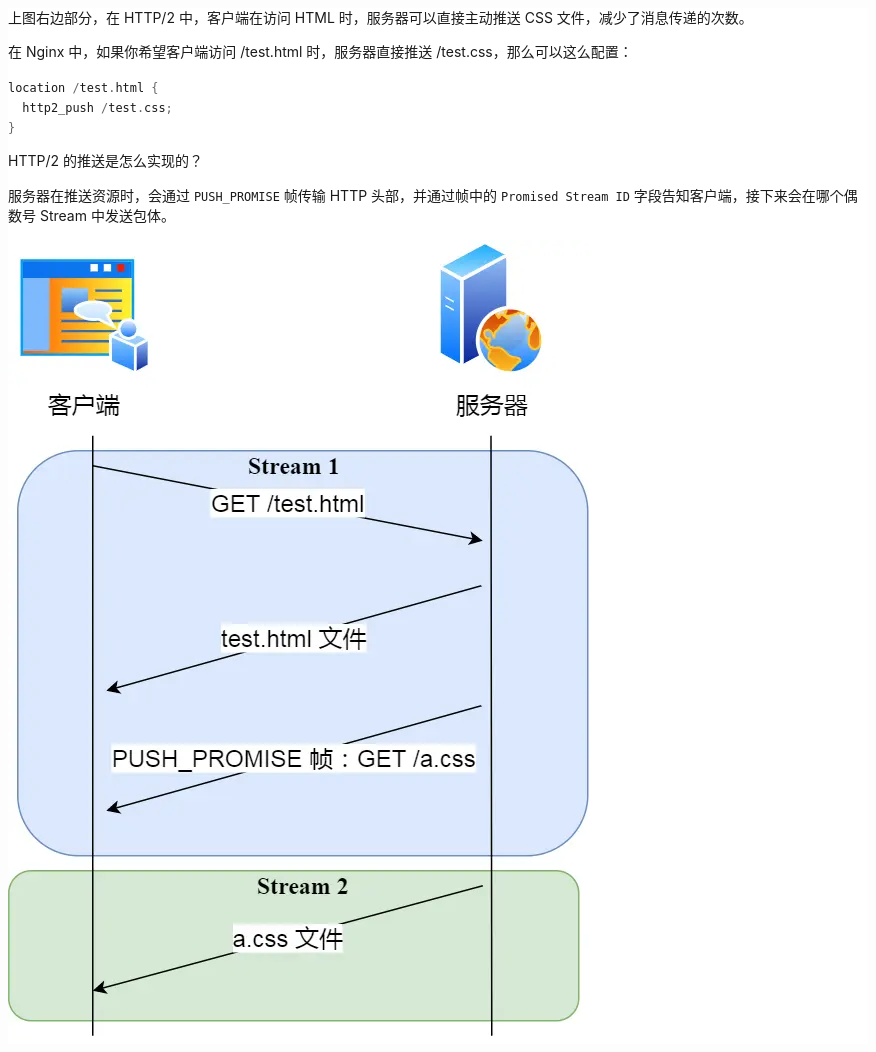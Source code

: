 上图右边部分，在 HTTP/2 中，客户端在访问 HTML 时，服务器可以直接主动推送 CSS 文件，减少了消息传递的次数。

在 Nginx 中，如果你希望客户端访问 /test.html 时，服务器直接推送 /test.css，那么可以这么配置：

```go
location /test.html { 
  http2_push /test.css; 
}
```

HTTP/2 的推送是怎么实现的？

服务器在推送资源时，会通过 `PUSH_PROMISE` 帧传输 HTTP 头部，并通过帧中的 `Promised Stream ID` 字段告知客户端，接下来会在哪个偶数号 Stream 中发送包体。

![http2推送实现](..\imgs\http2推送实现.jpg)
